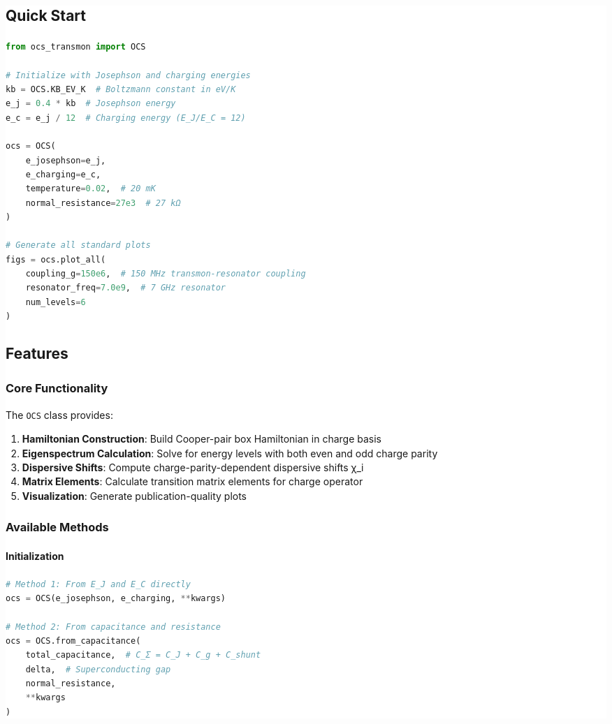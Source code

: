 ## Quick Start

```python
from ocs_transmon import OCS

# Initialize with Josephson and charging energies
kb = OCS.KB_EV_K  # Boltzmann constant in eV/K
e_j = 0.4 * kb  # Josephson energy
e_c = e_j / 12  # Charging energy (E_J/E_C = 12)

ocs = OCS(
    e_josephson=e_j,
    e_charging=e_c,
    temperature=0.02,  # 20 mK
    normal_resistance=27e3  # 27 kΩ
)

# Generate all standard plots
figs = ocs.plot_all(
    coupling_g=150e6,  # 150 MHz transmon-resonator coupling
    resonator_freq=7.0e9,  # 7 GHz resonator
    num_levels=6
)
```

## Features

### Core Functionality

The `OCS` class provides:

1. **Hamiltonian Construction**: Build Cooper-pair box Hamiltonian in 
charge basis
2. **Eigenspectrum Calculation**: Solve for energy levels with both 
even and odd charge parity
3. **Dispersive Shifts**: Compute charge-parity-dependent dispersive 
shifts χ_i
4. **Matrix Elements**: Calculate transition matrix elements for 
charge operator
5. **Visualization**: Generate publication-quality plots

### Available Methods

#### Initialization

```python
# Method 1: From E_J and E_C directly
ocs = OCS(e_josephson, e_charging, **kwargs)

# Method 2: From capacitance and resistance
ocs = OCS.from_capacitance(
    total_capacitance,  # C_Σ = C_J + C_g + C_shunt
    delta,  # Superconducting gap
    normal_resistance,
    **kwargs
)
```
